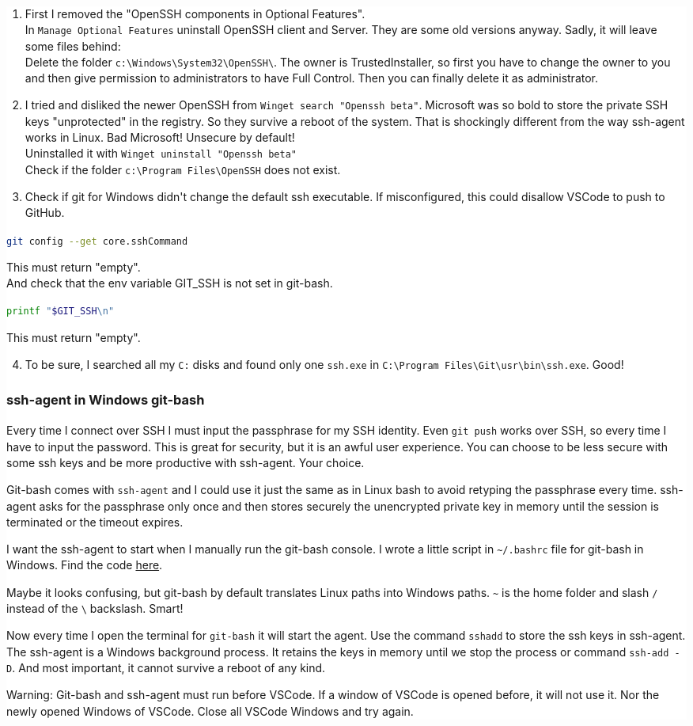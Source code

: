 1. First I removed the "OpenSSH components in Optional Features".  
In `Manage Optional Features` uninstall OpenSSH client and Server. They are some old versions anyway. Sadly, it will leave some files behind:  
Delete the folder `c:\Windows\System32\OpenSSH\`. The owner is TrustedInstaller, so first you have to change the owner to you and then give permission to administrators to have Full Control. Then you can finally delete it as administrator.

2. I tried and disliked the newer OpenSSH from `Winget search "Openssh beta"`. Microsoft was so bold to store the private SSH keys "unprotected" in the registry. So they survive a reboot of the system. That is shockingly different from the way ssh-agent works in Linux. Bad Microsoft! Unsecure by default!  
Uninstalled it with `Winget uninstall "Openssh beta"`  
Check if the folder `c:\Program Files\OpenSSH` does not exist.

3. Check if git for Windows didn't change the default ssh executable.
If misconfigured, this could disallow VSCode to push to GitHub.  

```bash
git config --get core.sshCommand
```

This must return "empty".  
And check that the env variable GIT_SSH is not set in git-bash.

```bash
printf "$GIT_SSH\n"
```

This must return "empty".

4. To be sure, I searched all my `C:` disks and found only one `ssh.exe` in `C:\Program Files\Git\usr\bin\ssh.exe`. Good!

### ssh-agent in Windows git-bash

Every time I connect over SSH I must input the passphrase for my SSH identity. Even `git push` works over SSH, so every time I have to input the password. This is great for security, but it is an awful user experience. You can choose to be less secure with some ssh keys and be more productive with ssh-agent. Your choice.  

Git-bash comes with `ssh-agent` and I could use it just the same as in Linux bash to avoid retyping the passphrase every time. ssh-agent asks for the passphrase only once and then stores securely the unencrypted private key in memory until the session is terminated or the timeout expires.  

I want the ssh-agent to start when I manually run the git-bash console. I wrote a little script in `~/.bashrc` file for git-bash in Windows. Find the code [here](configuration_files/win_files/c/Users/luciano/.bashrc).  

Maybe it looks confusing, but git-bash by default translates Linux paths into Windows paths. `~` is the home folder and slash `/` instead of the `\` backslash. Smart!  

Now every time I open the terminal for `git-bash` it will start the agent. Use the command `sshadd` to store the ssh keys in ssh-agent.  
The ssh-agent is a Windows background process. It retains the keys in memory until we stop the process or command `ssh-add -D`. And most important, it cannot survive a reboot of any kind.  

Warning: Git-bash and ssh-agent must run before VSCode. If a window of VSCode is opened before, it will not use it. Nor the newly opened Windows of VSCode. Close all VSCode Windows and try again.
